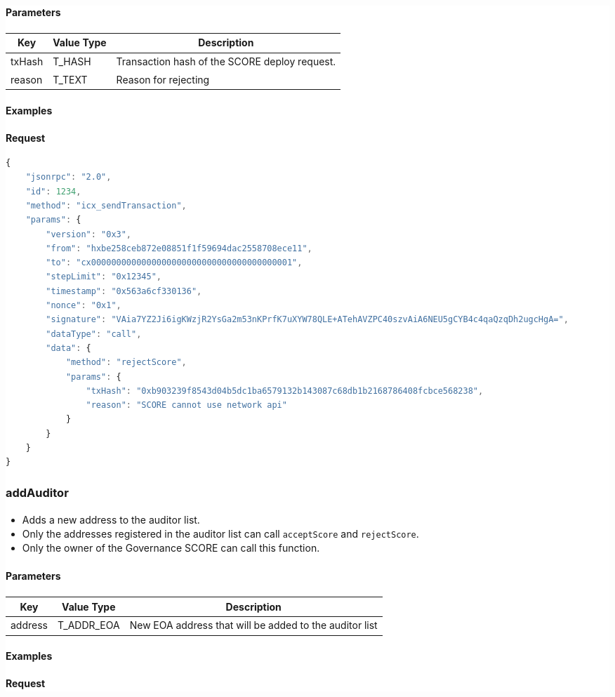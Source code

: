 #### Parameters

| Key    | Value Type | Description                                   |
| ------ | ---------- | --------------------------------------------- |
| txHash | T_HASH     | Transaction hash of the SCORE deploy request. |
| reason | T_TEXT     | Reason for rejecting                          |

#### Examples

**Request**

```javascript
{
    "jsonrpc": "2.0",
    "id": 1234,
    "method": "icx_sendTransaction",
    "params": {
        "version": "0x3",
        "from": "hxbe258ceb872e08851f1f59694dac2558708ece11",
        "to": "cx0000000000000000000000000000000000000001",
        "stepLimit": "0x12345",
        "timestamp": "0x563a6cf330136",
        "nonce": "0x1",
        "signature": "VAia7YZ2Ji6igKWzjR2YsGa2m53nKPrfK7uXYW78QLE+ATehAVZPC40szvAiA6NEU5gCYB4c4qaQzqDh2ugcHgA=",
        "dataType": "call",
        "data": {
            "method": "rejectScore",
            "params": {
                "txHash": "0xb903239f8543d04b5dc1ba6579132b143087c68db1b2168786408fcbce568238",
                "reason": "SCORE cannot use network api"
            }
        }
    }
}
```

### addAuditor

* Adds a new address to the auditor list.
* Only the addresses registered in the auditor list can call `acceptScore` and `rejectScore`.
* Only the owner of the Governance SCORE can call this function.

#### Parameters

| Key     | Value Type | Description                                            |
| ------- | ---------- | ------------------------------------------------------ |
| address | T_ADDR_EOA | New EOA address that will be added to the auditor list |

#### Examples

**Request**
